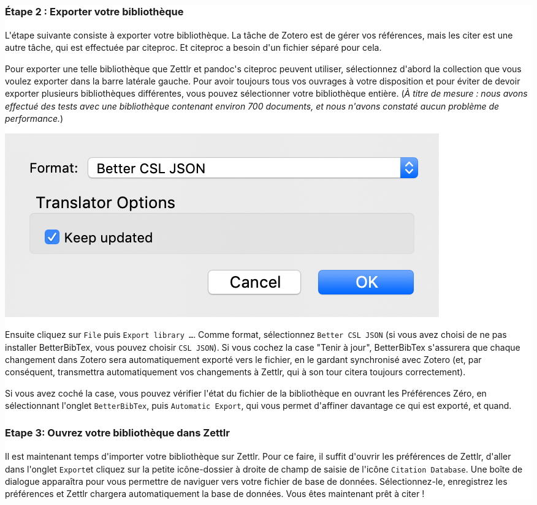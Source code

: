 ### Étape 2 : Exporter votre bibliothèque

L'étape suivante consiste à exporter votre bibliothèque. La tâche de Zotero est de gérer vos références, mais les citer est une autre tâche, qui est effectuée par citeproc. Et citeproc a besoin d'un fichier séparé pour cela.

Pour exporter une telle bibliothèque que Zettlr et pandoc's citeproc peuvent utiliser, sélectionnez d'abord la collection que vous voulez exporter dans la barre latérale gauche. Pour avoir toujours tous vos ouvrages à votre disposition et pour éviter de devoir exporter plusieurs bibliothèques différentes, vous pouvez sélectionner votre bibliothèque entière. (_À titre de mesure : nous avons effectué des tests avec une bibliothèque contenant environ 700 documents, et nous n'avons constaté aucun problème de performance._)

![Export your Library as Better CSL JSON](../img/export-to-csl-json.png)

Ensuite cliquez sur `File` puis `Export library …`. Comme format, sélectionnez `Better CSL JSON` (si vous avez choisi de ne pas installer BetterBibTex, vous pouvez choisir `CSL JSON`). Si vous cochez la case "Tenir à jour", BetterBibTex s'assurera que chaque changement dans Zotero sera automatiquement exporté vers le fichier, en le gardant synchronisé avec Zotero (et, par conséquent, transmettra automatiquement vos changements à Zettlr, qui à son tour citera toujours correctement).

Si vous avez coché la case, vous pouvez vérifier l'état du fichier de la bibliothèque en ouvrant les Préférences Zéro, en sélectionnant l'onglet `BetterBibTex`, puis `Automatic Export`, qui vous permet d'affiner davantage ce qui est exporté, et quand.

### Etape 3: Ouvrez votre bibliothèque dans Zettlr

Il est maintenant temps d'importer votre bibliothèque sur Zettlr. Pour ce faire, il suffit d'ouvrir les préférences de Zettlr, d'aller dans l'onglet `Export`et cliquez sur la petite icône-dossier à droite de champ de saisie de l'icône `Citation Database`. Une boîte de dialogue apparaîtra pour vous permettre de naviguer vers votre fichier de base de données. Sélectionnez-le, enregistrez les préférences et Zettlr chargera automatiquement la base de données. Vous êtes maintenant prêt à citer !

